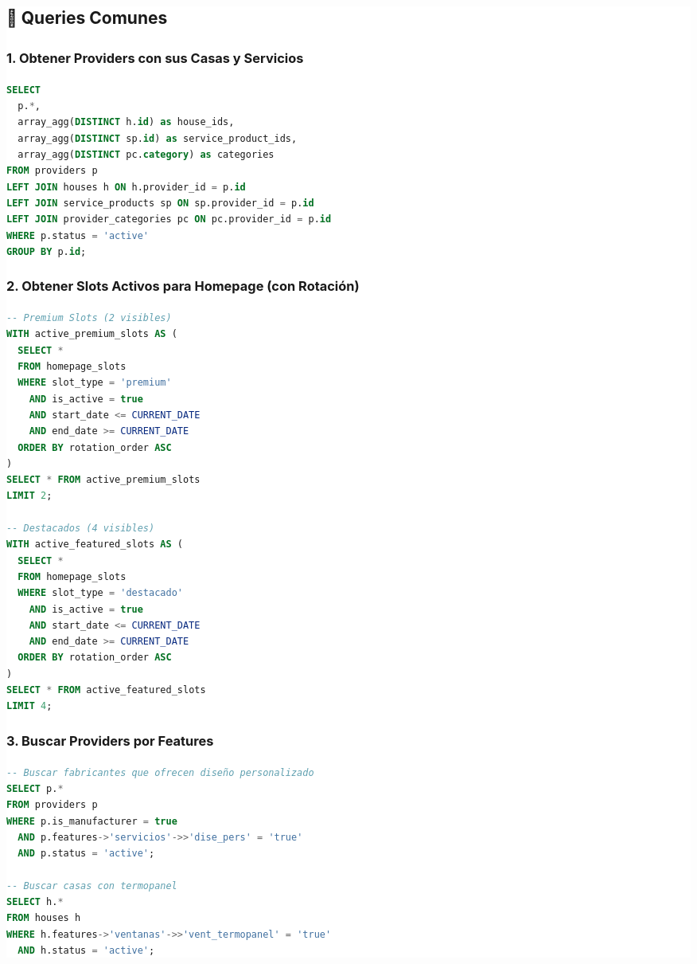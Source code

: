 
## 🚀 Queries Comunes

### 1. Obtener Providers con sus Casas y Servicios

```sql
SELECT
  p.*,
  array_agg(DISTINCT h.id) as house_ids,
  array_agg(DISTINCT sp.id) as service_product_ids,
  array_agg(DISTINCT pc.category) as categories
FROM providers p
LEFT JOIN houses h ON h.provider_id = p.id
LEFT JOIN service_products sp ON sp.provider_id = p.id
LEFT JOIN provider_categories pc ON pc.provider_id = p.id
WHERE p.status = 'active'
GROUP BY p.id;
```

### 2. Obtener Slots Activos para Homepage (con Rotación)

```sql
-- Premium Slots (2 visibles)
WITH active_premium_slots AS (
  SELECT *
  FROM homepage_slots
  WHERE slot_type = 'premium'
    AND is_active = true
    AND start_date <= CURRENT_DATE
    AND end_date >= CURRENT_DATE
  ORDER BY rotation_order ASC
)
SELECT * FROM active_premium_slots
LIMIT 2;

-- Destacados (4 visibles)
WITH active_featured_slots AS (
  SELECT *
  FROM homepage_slots
  WHERE slot_type = 'destacado'
    AND is_active = true
    AND start_date <= CURRENT_DATE
    AND end_date >= CURRENT_DATE
  ORDER BY rotation_order ASC
)
SELECT * FROM active_featured_slots
LIMIT 4;
```

### 3. Buscar Providers por Features

```sql
-- Buscar fabricantes que ofrecen diseño personalizado
SELECT p.*
FROM providers p
WHERE p.is_manufacturer = true
  AND p.features->'servicios'->>'dise_pers' = 'true'
  AND p.status = 'active';

-- Buscar casas con termopanel
SELECT h.*
FROM houses h
WHERE h.features->'ventanas'->>'vent_termopanel' = 'true'
  AND h.status = 'active';
```
